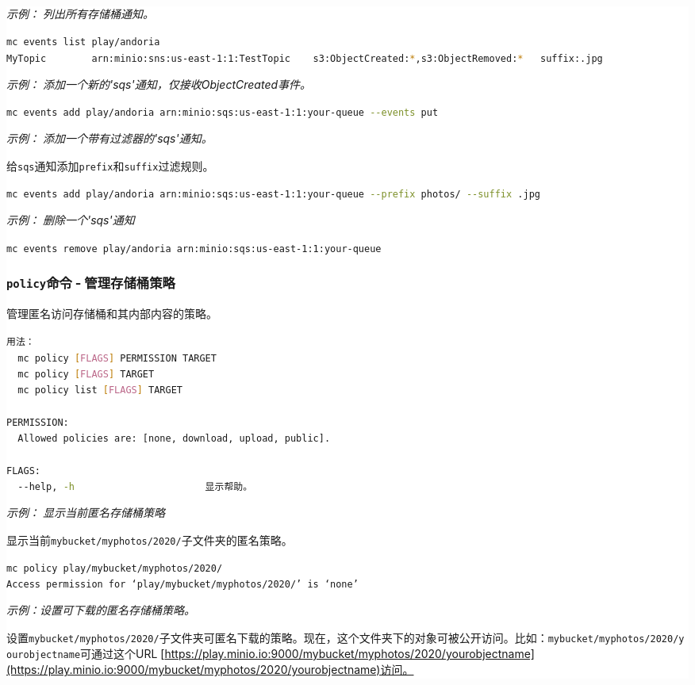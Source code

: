 *示例： 列出所有存储桶通知。*

```sh
mc events list play/andoria
MyTopic        arn:minio:sns:us-east-1:1:TestTopic    s3:ObjectCreated:*,s3:ObjectRemoved:*   suffix:.jpg
```

*示例： 添加一个新的'sqs'通知，仅接收ObjectCreated事件。*

```sh
mc events add play/andoria arn:minio:sqs:us-east-1:1:your-queue --events put
```

*示例： 添加一个带有过滤器的'sqs'通知。*

给`sqs`通知添加`prefix`和`suffix`过滤规则。

```sh
mc events add play/andoria arn:minio:sqs:us-east-1:1:your-queue --prefix photos/ --suffix .jpg
```

*示例： 删除一个'sqs'通知*

```sh
mc events remove play/andoria arn:minio:sqs:us-east-1:1:your-queue
```

<a name="policy"></a>
### `policy`命令 - 管理存储桶策略
管理匿名访问存储桶和其内部内容的策略。

```sh
用法：
  mc policy [FLAGS] PERMISSION TARGET
  mc policy [FLAGS] TARGET
  mc policy list [FLAGS] TARGET

PERMISSION:
  Allowed policies are: [none, download, upload, public].

FLAGS:
  --help, -h                       显示帮助。
```   

*示例： 显示当前匿名存储桶策略*

显示当前``mybucket/myphotos/2020/``子文件夹的匿名策略。

```sh
mc policy play/mybucket/myphotos/2020/
Access permission for ‘play/mybucket/myphotos/2020/’ is ‘none’
```

*示例：设置可下载的匿名存储桶策略。*

设置``mybucket/myphotos/2020/``子文件夹可匿名下载的策略。现在，这个文件夹下的对象可被公开访问。比如：``mybucket/myphotos/2020/yourobjectname``可通过这个URL [https://play.minio.io:9000/mybucket/myphotos/2020/yourobjectname](https://play.minio.io:9000/mybucket/myphotos/2020/yourobjectname)访问。
